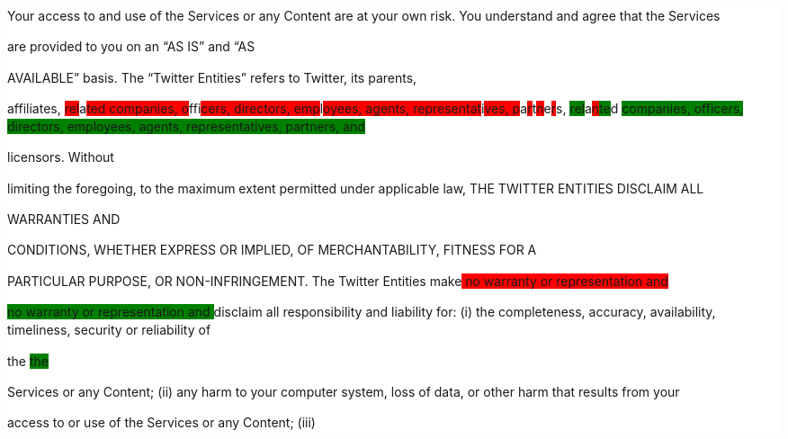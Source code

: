 
<span style="background-color: red;"> 




</span>Your access to and use of the Services or any Content are at your own risk. You understand and agree that the Services<span style="background-color: green;"> </span><span style="background-color: red;">


</span>are provided to you on an “AS IS” and “AS<span style="background-color: red;"> </span><span style="background-color: green;">


</span>AVAILABLE” basis. The “Twitter Entities” refers to Twitter, its parents,<span style="background-color: red;">


affiliates,</span> <span style="background-color: red;">rel</span>a<span style="background-color: red;">ted companies, o</span>ffi<span style="background-color: red;">cers, directors, emp</span>l<span style="background-color: red;">oyees, agents, representat</span>i<span style="background-color: red;">ves, p</span>a<span style="background-color: red;">r</span>t<span style="background-color: red;">n</span>e<span style="background-color: red;">r</span>s, <span style="background-color: green;">rel</span>a<span style="background-color: red;">n</span><span style="background-color: green;">te</span>d <span style="background-color: green;">companies, officers, directors, employees, agents, representatives, partners, and


</span>licensors. Without<span style="background-color: green;"> </span><span style="background-color: red;">


</span>limiting the foregoing, to the maximum extent permitted under applicable law, THE TWITTER ENTITIES DISCLAIM ALL<span style="background-color: green;"> </span><span style="background-color: red;">


</span>WARRANTIES AND<span style="background-color: red;"> </span><span style="background-color: green;">


</span>CONDITIONS, WHETHER EXPRESS OR IMPLIED, OF MERCHANTABILITY, FITNESS FOR A<span style="background-color: green;"> </span><span style="background-color: red;">


</span>PARTICULAR PURPOSE, OR NON-INFRINGEMENT. The Twitter Entities make<span style="background-color: red;"> no warranty or representation and</span>


<span style="background-color: green;">no warranty or representation and </span>disclaim all responsibility and liability for: (i) the completeness, accuracy, availability, timeliness, security or reliability of<span style="background-color: red;">


the</span> <span style="background-color: green;">the


</span>Services or any Content; (ii) any harm to your computer system, loss of data, or other harm that results from your<span style="background-color: green;"> </span><span style="background-color: red;">


</span>access to or use of the Services or any Content; (iii)<span style="background-color: red;"> </span><span style="background-color: green;">
